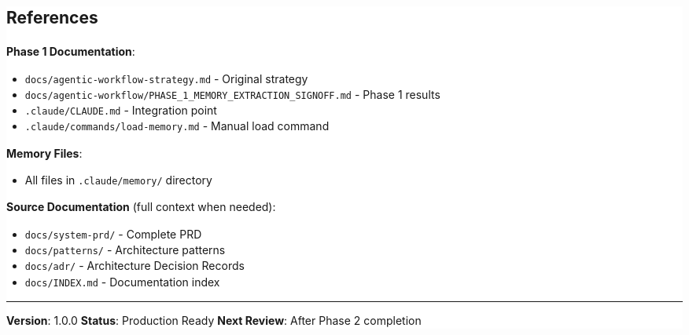 
## References

**Phase 1 Documentation**:
- `docs/agentic-workflow-strategy.md` - Original strategy
- `docs/agentic-workflow/PHASE_1_MEMORY_EXTRACTION_SIGNOFF.md` - Phase 1 results
- `.claude/CLAUDE.md` - Integration point
- `.claude/commands/load-memory.md` - Manual load command

**Memory Files**:
- All files in `.claude/memory/` directory

**Source Documentation** (full context when needed):
- `docs/system-prd/` - Complete PRD
- `docs/patterns/` - Architecture patterns
- `docs/adr/` - Architecture Decision Records
- `docs/INDEX.md` - Documentation index

---

**Version**: 1.0.0
**Status**: Production Ready
**Next Review**: After Phase 2 completion
